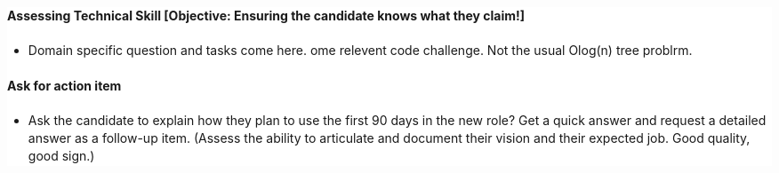 #### Assessing Technical Skill [Objective: Ensuring the candidate knows what they claim!]
- Domain specific question and tasks come here. ome relevent code challenge. Not the usual Olog(n) tree problrm.

#### Ask for action item
- Ask the candidate to explain how they plan to use the first 90 days in the new role? Get a quick answer and request a detailed answer as a follow-up item. (Assess the ability to articulate and document their vision and their expected job. Good quality, good sign.)
